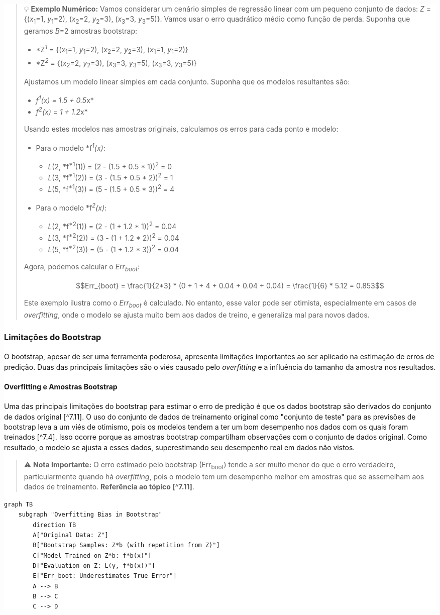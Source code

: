 > 💡 **Exemplo Numérico:**
> Vamos considerar um cenário simples de regressão linear com um pequeno conjunto de dados: *Z* = {(*x*<sub>1</sub>=1, *y*<sub>1</sub>=2), (*x*<sub>2</sub>=2, *y*<sub>2</sub>=3), (*x*<sub>3</sub>=3, *y*<sub>3</sub>=5)}. Vamos usar o erro quadrático médio como função de perda. Suponha que geramos *B*=2 amostras bootstrap:
>
> *   *Z<sup>*1</sup>* = {(*x*<sub>1</sub>=1, *y*<sub>1</sub>=2), (*x*<sub>2</sub>=2, *y*<sub>2</sub>=3), (*x*<sub>1</sub>=1, *y*<sub>1</sub>=2)}
> *   *Z<sup>*2</sup>* = {(*x*<sub>2</sub>=2, *y*<sub>2</sub>=3), (*x*<sub>3</sub>=3, *y*<sub>3</sub>=5), (*x*<sub>3</sub>=3, *y*<sub>3</sub>=5)}
>
> Ajustamos um modelo linear simples em cada conjunto. Suponha que os modelos resultantes são:
>
> *   *f<sup>*1</sup>(x)* = 1.5 + 0.5*x*
> *   *f<sup>*2</sup>(x)* = 1 + 1.2*x*
>
> Usando estes modelos nas amostras originais, calculamos os erros para cada ponto e modelo:
>
> *   Para o modelo *f<sup>*1</sup>(x)*:
>     *   *L*(2, *f<sup>*1</sup>(1)) = (2 - (1.5 + 0.5 * 1))<sup>2</sup> = 0
>     *   *L*(3, *f<sup>*1</sup>(2)) = (3 - (1.5 + 0.5 * 2))<sup>2</sup> = 1
>     *   *L*(5, *f<sup>*1</sup>(3)) = (5 - (1.5 + 0.5 * 3))<sup>2</sup> = 4
>
> *   Para o modelo *f<sup>*2</sup>(x)*:
>     *   *L*(2, *f<sup>*2</sup>(1)) = (2 - (1 + 1.2 * 1))<sup>2</sup> = 0.04
>     *   *L*(3, *f<sup>*2</sup>(2)) = (3 - (1 + 1.2 * 2))<sup>2</sup> = 0.04
>     *   *L*(5, *f<sup>*2</sup>(3)) = (5 - (1 + 1.2 * 3))<sup>2</sup> = 0.04
>
> Agora, podemos calcular o *Err<sub>boot</sub>*:
>
> $$Err_{boot} = \frac{1}{2*3} * (0 + 1 + 4 + 0.04 + 0.04 + 0.04) = \frac{1}{6} * 5.12 = 0.853$$
>
> Este exemplo ilustra como o *Err<sub>boot</sub>* é calculado. No entanto, esse valor pode ser otimista, especialmente em casos de *overfitting*, onde o modelo se ajusta muito bem aos dados de treino, e generaliza mal para novos dados.

### Limitações do Bootstrap
O bootstrap, apesar de ser uma ferramenta poderosa, apresenta limitações importantes ao ser aplicado na estimação de erros de predição. Duas das principais limitações são o viés causado pelo *overfitting* e a influência do tamanho da amostra nos resultados.

#### Overfitting e Amostras Bootstrap
Uma das principais limitações do bootstrap para estimar o erro de predição é que os dados bootstrap são derivados do conjunto de dados original [^7.11]. O uso do conjunto de dados de treinamento original como "conjunto de teste" para as previsões de bootstrap leva a um viés de otimismo, pois os modelos tendem a ter um bom desempenho nos dados com os quais foram treinados [^7.4]. Isso ocorre porque as amostras bootstrap compartilham observações com o conjunto de dados original. Como resultado, o modelo se ajusta a esses dados, superestimando seu desempenho real em dados não vistos.

> ⚠️ **Nota Importante:** O erro estimado pelo bootstrap (Err<sub>boot</sub>) tende a ser muito menor do que o erro verdadeiro, particularmente quando há *overfitting*, pois o modelo tem um desempenho melhor em amostras que se assemelham aos dados de treinamento. **Referência ao tópico [^7.11]**.
```mermaid
graph TB
    subgraph "Overfitting Bias in Bootstrap"
        direction TB
        A["Original Data: Z"]
        B["Bootstrap Samples: Z*b (with repetition from Z)"]
        C["Model Trained on Z*b: f*b(x)"]
        D["Evaluation on Z: L(y, f*b(x))"]
        E["Err_boot: Underestimates True Error"]
        A --> B
        B --> C
        C --> D
```
